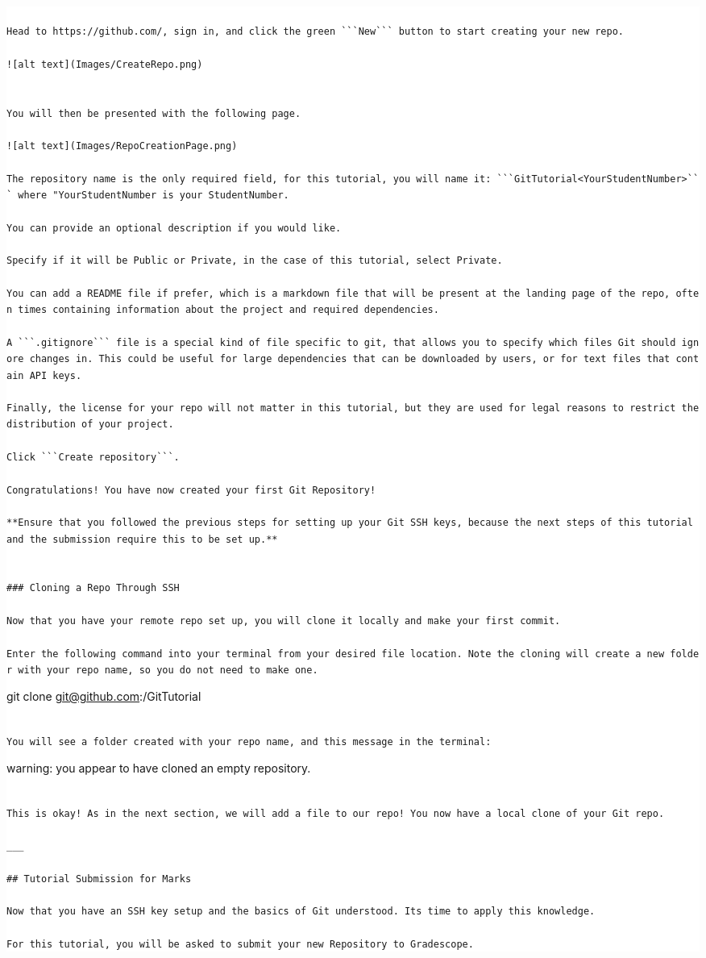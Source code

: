```

Head to https://github.com/, sign in, and click the green ```New``` button to start creating your new repo.

![alt text](Images/CreateRepo.png)


You will then be presented with the following page.

![alt text](Images/RepoCreationPage.png)

The repository name is the only required field, for this tutorial, you will name it: ```GitTutorial<YourStudentNumber>``` where "YourStudentNumber is your StudentNumber. 

You can provide an optional description if you would like.

Specify if it will be Public or Private, in the case of this tutorial, select Private.

You can add a README file if prefer, which is a markdown file that will be present at the landing page of the repo, often times containing information about the project and required dependencies.

A ```.gitignore``` file is a special kind of file specific to git, that allows you to specify which files Git should ignore changes in. This could be useful for large dependencies that can be downloaded by users, or for text files that contain API keys. 

Finally, the license for your repo will not matter in this tutorial, but they are used for legal reasons to restrict the distribution of your project.

Click ```Create repository```.

Congratulations! You have now created your first Git Repository!

**Ensure that you followed the previous steps for setting up your Git SSH keys, because the next steps of this tutorial and the submission require this to be set up.**


### Cloning a Repo Through SSH

Now that you have your remote repo set up, you will clone it locally and make your first commit.

Enter the following command into your terminal from your desired file location. Note the cloning will create a new folder with your repo name, so you do not need to make one.

```
git clone git@github.com:<yourUsername>/GitTutorial<YourStudentNumber>
```

You will see a folder created with your repo name, and this message in the terminal:

```
warning: you appear to have cloned an empty repository.
```

This is okay! As in the next section, we will add a file to our repo! You now have a local clone of your Git repo.

___

## Tutorial Submission for Marks

Now that you have an SSH key setup and the basics of Git understood. Its time to apply this knowledge.

For this tutorial, you will be asked to submit your new Repository to Gradescope.
```
